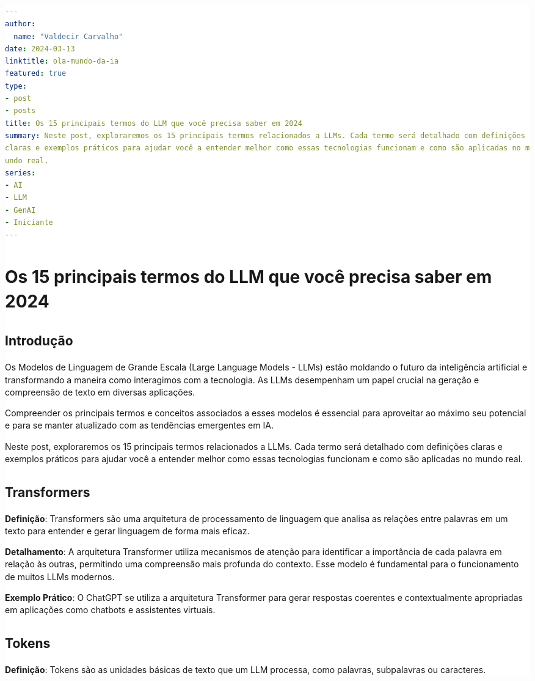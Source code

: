 ```yaml
---
author:
  name: "Valdecir Carvalho"
date: 2024-03-13
linktitle: ola-mundo-da-ia
featured: true
type:
- post
- posts
title: Os 15 principais termos do LLM que você precisa saber em 2024
summary: Neste post, exploraremos os 15 principais termos relacionados a LLMs. Cada termo será detalhado com definições claras e exemplos práticos para ajudar você a entender melhor como essas tecnologias funcionam e como são aplicadas no mundo real.
series:
- AI
- LLM
- GenAI
- Iniciante
---
```


# Os 15 principais termos do LLM que você precisa saber em 2024

## Introdução

Os Modelos de Linguagem de Grande Escala (Large Language Models - LLMs) estão moldando o futuro da inteligência artificial e transformando a maneira como interagimos com a tecnologia. As LLMs desempenham um papel crucial na geração e compreensão de texto em diversas aplicações. 

Compreender os principais termos e conceitos associados a esses modelos é essencial para aproveitar ao máximo seu potencial e para se manter atualizado com as tendências emergentes em IA.

Neste post, exploraremos os 15 principais termos relacionados a LLMs. Cada termo será detalhado com definições claras e exemplos práticos para ajudar você a entender melhor como essas tecnologias funcionam e como são aplicadas no mundo real.

## Transformers
**Definição**: Transformers são uma arquitetura de processamento de linguagem que analisa as relações entre palavras em um texto para entender e gerar linguagem de forma mais eficaz.

**Detalhamento**: A arquitetura Transformer utiliza mecanismos de atenção para identificar a importância de cada palavra em relação às outras, permitindo uma compreensão mais profunda do contexto. Esse modelo é fundamental para o funcionamento de muitos LLMs modernos.

**Exemplo Prático**: O ChatGPT se utiliza a arquitetura Transformer para gerar respostas coerentes e contextualmente apropriadas em aplicações como chatbots e assistentes virtuais.

## Tokens
**Definição**: Tokens são as unidades básicas de texto que um LLM processa, como palavras, subpalavras ou caracteres.
